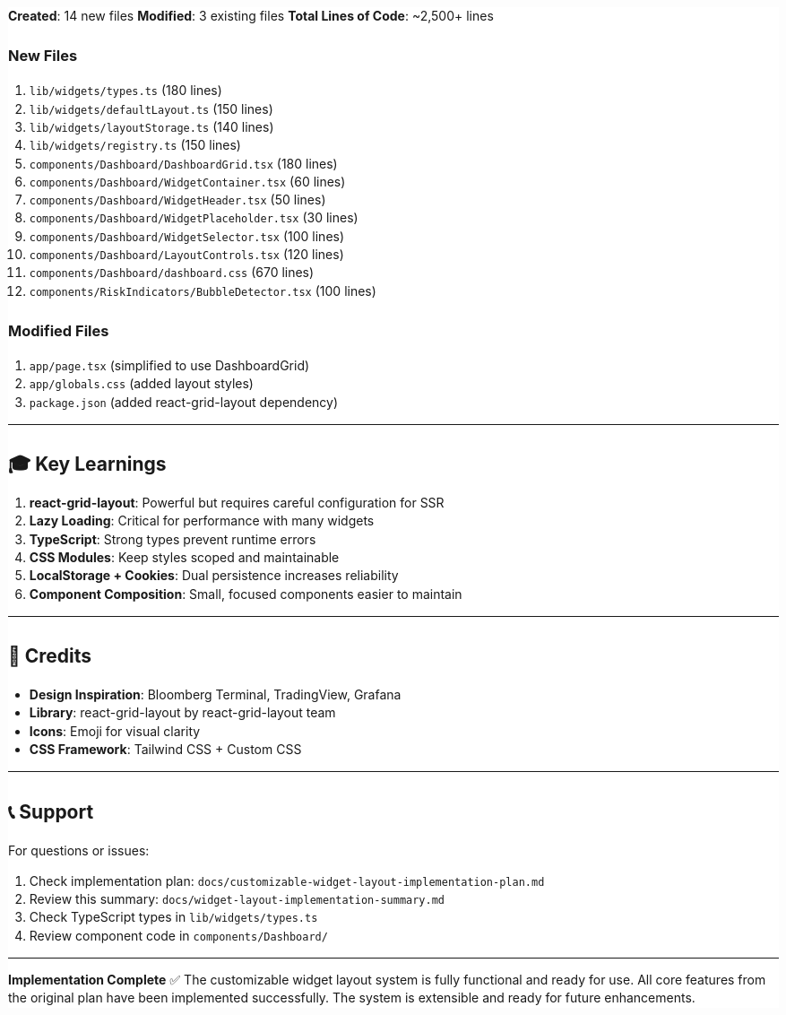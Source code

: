 **Created**: 14 new files
**Modified**: 3 existing files
**Total Lines of Code**: ~2,500+ lines

### New Files
1. `lib/widgets/types.ts` (180 lines)
2. `lib/widgets/defaultLayout.ts` (150 lines)
3. `lib/widgets/layoutStorage.ts` (140 lines)
4. `lib/widgets/registry.ts` (150 lines)
5. `components/Dashboard/DashboardGrid.tsx` (180 lines)
6. `components/Dashboard/WidgetContainer.tsx` (60 lines)
7. `components/Dashboard/WidgetHeader.tsx` (50 lines)
8. `components/Dashboard/WidgetPlaceholder.tsx` (30 lines)
9. `components/Dashboard/WidgetSelector.tsx` (100 lines)
10. `components/Dashboard/LayoutControls.tsx` (120 lines)
11. `components/Dashboard/dashboard.css` (670 lines)
12. `components/RiskIndicators/BubbleDetector.tsx` (100 lines)

### Modified Files
1. `app/page.tsx` (simplified to use DashboardGrid)
2. `app/globals.css` (added layout styles)
3. `package.json` (added react-grid-layout dependency)

---

## 🎓 Key Learnings

1. **react-grid-layout**: Powerful but requires careful configuration for SSR
2. **Lazy Loading**: Critical for performance with many widgets
3. **TypeScript**: Strong types prevent runtime errors
4. **CSS Modules**: Keep styles scoped and maintainable
5. **LocalStorage + Cookies**: Dual persistence increases reliability
6. **Component Composition**: Small, focused components easier to maintain

---

## 🙏 Credits

- **Design Inspiration**: Bloomberg Terminal, TradingView, Grafana
- **Library**: react-grid-layout by react-grid-layout team
- **Icons**: Emoji for visual clarity
- **CSS Framework**: Tailwind CSS + Custom CSS

---

## 📞 Support

For questions or issues:
1. Check implementation plan: `docs/customizable-widget-layout-implementation-plan.md`
2. Review this summary: `docs/widget-layout-implementation-summary.md`
3. Check TypeScript types in `lib/widgets/types.ts`
4. Review component code in `components/Dashboard/`

---

**Implementation Complete** ✅
The customizable widget layout system is fully functional and ready for use. All core features from the original plan have been implemented successfully. The system is extensible and ready for future enhancements.

